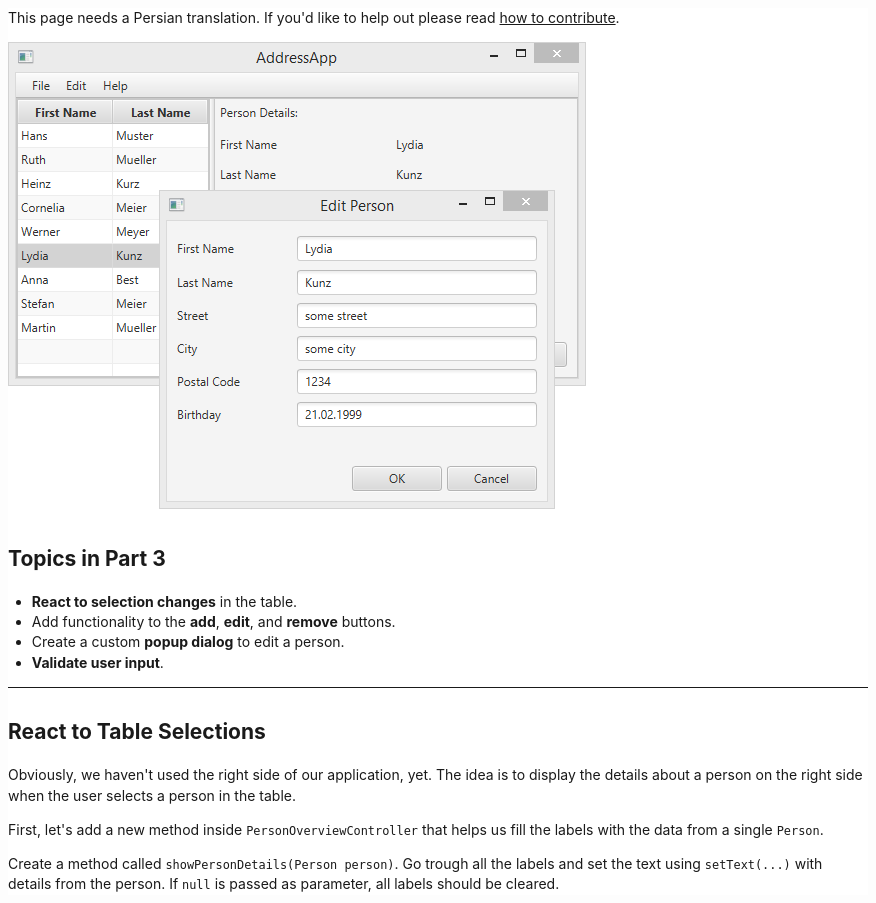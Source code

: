 
<div class="alert alert-warning">
  <i class="fa fa-language"></i> This page needs a Persian translation. If you'd like to help out please read <a href="/library/how-to-contribute/" class="alert-link">how to contribute</a>.
</div>

![Screenshot AddressApp Part 3](/assets/library/javafx-8-tutorial/part3/addressapp-part3.png)


## Topics in Part 3

* **React to selection changes** in the table.
* Add functionality to the **add**, **edit**, and **remove** buttons.
* Create a custom **popup dialog** to edit a person.
* **Validate user input**.


*****


## React to Table Selections

Obviously, we haven't used the right side of our application, yet. The idea is to display the details about a person on the right side when the user selects a person in the table.

First, let's add a new method inside `PersonOverviewController` that helps us fill the labels with the data from a single `Person`.

Create a method called `showPersonDetails(Person person)`. Go trough all the labels and set the text using `setText(...)` with details from the person. If `null` is passed as parameter, all labels should be cleared.

